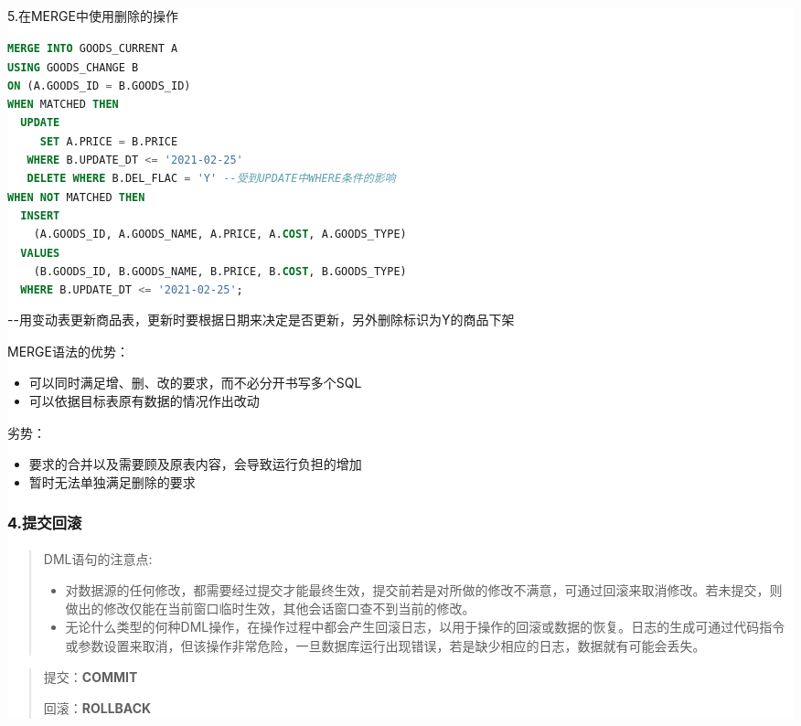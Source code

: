 5.在MERGE中使用删除的操作

```SQL
MERGE INTO GOODS_CURRENT A
USING GOODS_CHANGE B
ON (A.GOODS_ID = B.GOODS_ID)
WHEN MATCHED THEN
  UPDATE
     SET A.PRICE = B.PRICE
   WHERE B.UPDATE_DT <= '2021-02-25' 
   DELETE WHERE B.DEL_FLAC = 'Y' --受到UPDATE中WHERE条件的影响
WHEN NOT MATCHED THEN
  INSERT
    (A.GOODS_ID, A.GOODS_NAME, A.PRICE, A.COST, A.GOODS_TYPE)
  VALUES
    (B.GOODS_ID, B.GOODS_NAME, B.PRICE, B.COST, B.GOODS_TYPE) 
  WHERE B.UPDATE_DT <= '2021-02-25';
```

--用变动表更新商品表，更新时要根据日期来决定是否更新，另外删除标识为Y的商品下架

MERGE语法的优势：

- 可以同时满足增、删、改的要求，而不必分开书写多个SQL
- 可以依据目标表原有数据的情况作出改动

劣势：

- 要求的合并以及需要顾及原表内容，会导致运行负担的增加
- 暂时无法单独满足删除的要求

### 4.提交回滚

> DML语句的注意点:
>
> - 对数据源的任何修改，都需要经过提交才能最终生效，提交前若是对所做的修改不满意，可通过回滚来取消修改。若未提交，则做出的修改仅能在当前窗口临时生效，其他会话窗口查不到当前的修改。
> - 无论什么类型的何种DML操作，在操作过程中都会产生回滚日志，以用于操作的回滚或数据的恢复。日志的生成可通过代码指令或参数设置来取消，但该操作非常危险，一旦数据库运行出现错误，若是缺少相应的日志，数据就有可能会丢失。

> 提交：**COMMIT**
>
> 回滚：**ROLLBACK**